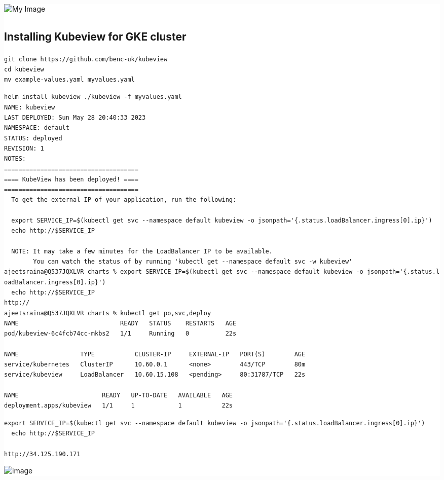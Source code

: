 ![My Image](https://raw.githubusercontent.com/collabnix/kubelabs/master/images/11.png)

## Installing Kubeview for GKE cluster

```
git clone https://github.com/benc-uk/kubeview
cd kubeview
mv example-values.yaml myvalues.yaml
```

```
helm install kubeview ./kubeview -f myvalues.yaml
NAME: kubeview
LAST DEPLOYED: Sun May 28 20:40:33 2023
NAMESPACE: default
STATUS: deployed
REVISION: 1
NOTES:
=====================================
==== KubeView has been deployed! ====
=====================================
  To get the external IP of your application, run the following:

  export SERVICE_IP=$(kubectl get svc --namespace default kubeview -o jsonpath='{.status.loadBalancer.ingress[0].ip}')
  echo http://$SERVICE_IP

  NOTE: It may take a few minutes for the LoadBalancer IP to be available.
        You can watch the status of by running 'kubectl get --namespace default svc -w kubeview'
ajeetsraina@Q537JQXLVR charts % export SERVICE_IP=$(kubectl get svc --namespace default kubeview -o jsonpath='{.status.loadBalancer.ingress[0].ip}')
  echo http://$SERVICE_IP
http://
ajeetsraina@Q537JQXLVR charts % kubectl get po,svc,deploy
NAME                            READY   STATUS    RESTARTS   AGE
pod/kubeview-6c4fcb74cc-mkbs2   1/1     Running   0          22s

NAME                 TYPE           CLUSTER-IP     EXTERNAL-IP   PORT(S)        AGE
service/kubernetes   ClusterIP      10.60.0.1      <none>        443/TCP        80m
service/kubeview     LoadBalancer   10.60.15.108   <pending>     80:31787/TCP   22s

NAME                       READY   UP-TO-DATE   AVAILABLE   AGE
deployment.apps/kubeview   1/1     1            1           22s
```

```
export SERVICE_IP=$(kubectl get svc --namespace default kubeview -o jsonpath='{.status.loadBalancer.ingress[0].ip}')
  echo http://$SERVICE_IP

http://34.125.190.171
```
<img width="1498" alt="image" src="https://github.com/collabnix/kubelabs/assets/34368930/95b46138-3d16-44da-a769-e39fb8d89d1f">
